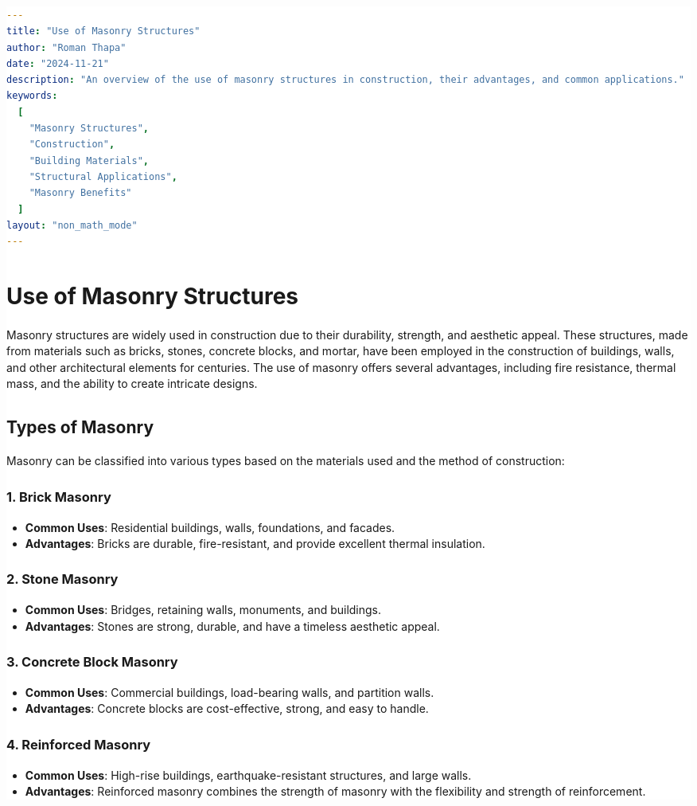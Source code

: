 ```yaml
---
title: "Use of Masonry Structures"
author: "Roman Thapa"
date: "2024-11-21"
description: "An overview of the use of masonry structures in construction, their advantages, and common applications."
keywords:
  [
    "Masonry Structures",
    "Construction",
    "Building Materials",
    "Structural Applications",
    "Masonry Benefits"
  ]
layout: "non_math_mode"
---
```


# Use of Masonry Structures

Masonry structures are widely used in construction due to their durability, strength, and aesthetic appeal. These structures, made from materials such as bricks, stones, concrete blocks, and mortar, have been employed in the construction of buildings, walls, and other architectural elements for centuries. The use of masonry offers several advantages, including fire resistance, thermal mass, and the ability to create intricate designs.

## Types of Masonry

Masonry can be classified into various types based on the materials used and the method of construction:

### 1. **Brick Masonry**
   - **Common Uses**: Residential buildings, walls, foundations, and facades.
   - **Advantages**: Bricks are durable, fire-resistant, and provide excellent thermal insulation.

### 2. **Stone Masonry**
   - **Common Uses**: Bridges, retaining walls, monuments, and buildings.
   - **Advantages**: Stones are strong, durable, and have a timeless aesthetic appeal.

### 3. **Concrete Block Masonry**
   - **Common Uses**: Commercial buildings, load-bearing walls, and partition walls.
   - **Advantages**: Concrete blocks are cost-effective, strong, and easy to handle.

### 4. **Reinforced Masonry**
   - **Common Uses**: High-rise buildings, earthquake-resistant structures, and large walls.
   - **Advantages**: Reinforced masonry combines the strength of masonry with the flexibility and strength of reinforcement.

